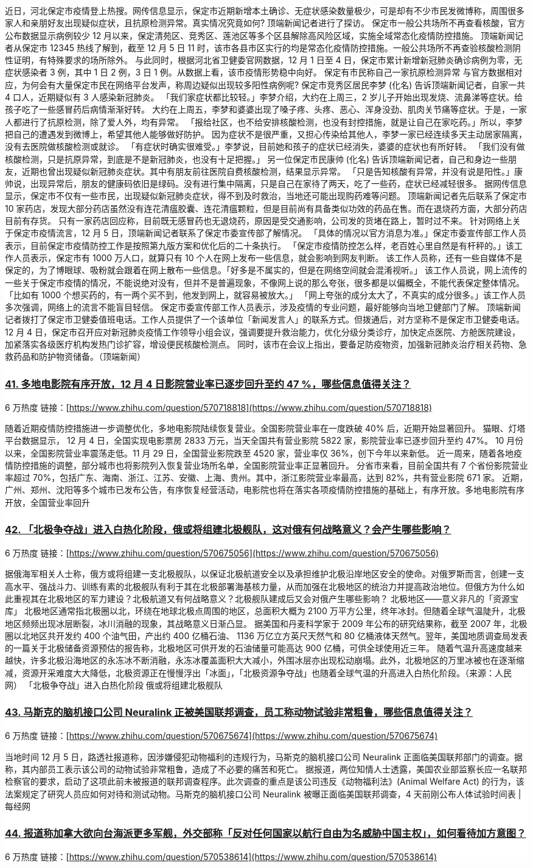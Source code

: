 近日，河北保定市疫情登上热搜。网传信息显示，保定市近期新增本土确诊、无症状感染数量极少，可是却有不少市民发微博称，周围很多家人和亲朋好友出现疑似症状，且抗原检测异常。真实情况究竟如何? 顶端新闻记者进行了探访。 保定市一般公共场所不再查看核酸，官方公布数据显示病例较少 12 月以来，保定清苑区、竞秀区、莲池区等多个区县解除高风险区域，实施全域常态化疫情防控措施。 顶端新闻记者从保定市 12345 热线了解到，截至 12 月 5 日 11 时，该市各县市区实行的均是常态化疫情防控措施。一般公共场所不再查验核酸检测阴性证明，有特殊要求的场所除外。 与此同时，根据河北省卫健委官网数据，12 月 1 日至 4 日，保定市累计新增新冠肺炎确诊病例为零，无症状感染者 3 例，其中 1 日 2 例，3 日 1 例。从数据上看，该市疫情形势稳中向好。 保定有市民称自己一家抗原检测异常 与官方数据相对应，为何会有大量保定市民在网络平台发声，称周边疑似出现较多阳性病例呢? 保定市竞秀区居民李梦 (化名) 告诉顶端新闻记者，自家一共 4 口人，近期疑似有 3 人感染新冠肺炎。 「我们家症状都比较轻。」李梦介绍，大约在上周三，2 岁儿子开始出现发烧、流鼻涕等症状。给孩子吃了一些感冒药后病情渐渐好转。 大约在上周五，李梦和婆婆出现了嗓子疼、头疼、恶心、浑身没劲、肌肉关节痛等症状。于是，一家人都进行了抗原检测，除了爱人外，均有异常。 「报给社区，也不给安排核酸检测，也没有封控措施，就是让自己在家吃药。」所以，李梦把自己的遭遇发到微博上，希望其他人能够做好防护。 因为症状不是很严重，又担心传染给其他人，李梦一家已经连续多天主动居家隔离，没有去医院做核酸检测或就诊。 「有症状时确实很难受。」李梦说，目前她和孩子的症状已经消失，婆婆的症状也有所好转。 「我们没有做核酸检测，只是抗原异常，到底是不是新冠肺炎，也没有十足把握。」 另一位保定市民康帅 (化名) 告诉顶端新闻记者，自己和身边一些朋友，近期也曾出现疑似新冠肺炎症状。其中有朋友前往医院自费核酸检测，结果显示异常。 「只是告知核酸有异常，并没有说是阳性。」康帅说，出现异常后，朋友的健康码依旧是绿码。没有进行集中隔离，只是自己在家待了两天，吃了一些药，症状已经减轻很多。 据网传信息显示，保定市不仅有一些市民，出现疑似新冠肺炎症状，得不到及时救治，当地还可能出现购药难等问题。 顶端新闻记者先后联系了保定市 10 家药店，发现大部分药店虽然没有连花清瘟胶囊、连花清瘟颗粒，但是目前尚有具备类似功效的药品在售。而在退烧药方面，大部分药店目前有存货。 只有一家药店回应称，目前既无感冒药也无退烧药，原因是受交通影响，公司发的货堵在路上，暂时过不来。 针对网络上关于保定市疫情流言，12 月 5 日，顶端新闻记者联系了保定市委宣传部了解情况。 「具体的情况以官方消息为准。」保定市委宣传部工作人员表示，目前保定市疫情防控工作是按照第九版方案和优化后的二十条执行。 「保定市疫情防控怎么样，老百姓心里自然是有杆秤的。」该工作人员表示，保定市有 1000 万人口，就算只有 10 个人在网上发布一些信息，就会影响到网友判断。 该工作人员称，还有一些自媒体不是保定的，为了博眼球、吸粉就会跟着在网上散布一些信息。「好多是不属实的，但是在网络空间就会混淆视听。」 该工作人员说，网上流传的一些关于保定市疫情的情况，不能说绝对没有，但并不是普遍现象，不像网上说的那么夸张，很多都是以偏概全，不能代表保定整体情况。「比如有 1000 个想买药的，有一两个买不到，他发到网上，就容易被放大。」 「网上夸张的成分太大了，不真实的成分很多。」该工作人员多次强调，网络上的流言不能盲目轻信。 保定市委宣传部工作人员表示，涉及疫情的专业问题，最好能够向当地卫健部门了解。 顶端新闻记者拨打了保定市卫健委值班电话。工作人员提供了一个该单位「新闻发言人」的联系方式。但拨通后，对方坚称不是保定市卫健委电话。 12 月 4 日，保定市召开应对新冠肺炎疫情工作领导小组会议，强调要提升救治能力，优化分级分类诊疗，加快定点医院、方舱医院建设，加紧落实各级医疗机构发热门诊扩容，增设便民核酸检测点。 同时，该市在会议上指出，要备足防疫物资，加强新冠肺炎治疗相关药物、急救药品和防护物资储备。（顶端新闻）

### [41. 多地电影院有序开放，12 月 4 日影院营业率已逐步回升至约 47 %，哪些信息值得关注？](https://www.zhihu.com/question/570718818)
6 万热度 链接：[https://www.zhihu.com/question/570718818](https://www.zhihu.com/question/570718818)

随着近期疫情防控措施进一步调整优化，多地电影院陆续恢复营业。全国影院营业率在一度跌破 40% 后，近期开始显著回升。 猫眼、灯塔平台数据显示， 12 月 4 日，全国实现电影票房 2833 万元，当天全国共有营业影院 5822 家，影院营业率已逐步回升至约 47%。 10 月份以来，全国影院营业率震荡走低。11 月 29 日，全国营业影院跌至 4520 家，营业率仅 36%，创下今年以来新低。 近一周来，随着各地疫情防控措施的调整，部分城市也将影院列入恢复营业场所名单，全国影院营业率正显著回升。 分省市来看，目前全国共有 7 个省份影院营业率超过 70%，包括广东、海南、浙江、江苏、安徽、上海、贵州。其中，浙江影院营业率最高，达到 82%，共有营业影院 671 家。 近期，广州、郑州、沈阳等多个城市已发布公告，有序恢复经营活动，电影院也将在落实各项疫情防控措施的基础上，有序开放。多地电影院有序开放，全国营业率回升

### [42. 「北极争夺战」进入白热化阶段，俄或将组建北极舰队，这对俄有何战略意义？会产生哪些影响？](https://www.zhihu.com/question/570675056)
6 万热度 链接：[https://www.zhihu.com/question/570675056](https://www.zhihu.com/question/570675056)

据俄海军相关人士称，俄方或将组建一支北极舰队，以保证北极航道安全以及承担维护北极沿岸地区安全的使命。对俄罗斯而言，创建一支高水平、强战斗力、训练有素的北极舰队有利于其在北极部署海基核力量，从而加强在北极地区的统治力并提高政治地位。但俄方为什么如此重视其在北极地区的军力建设？北极航道又有何战略意义？北极舰队建成后又会对俄产生哪些影响？ 北极地区——意义非凡的「资源宝库」 北极地区通常指北极圈以北，环绕在地球北极点周围的地区，总面积大概为 2100 万平方公里，终年冰封。但随着全球气温陡升，北极地区频频出现冰层断裂，冰川消融的现象，其战略意义日渐凸显。 据美国和丹麦科学家于 2009 年公布的研究结果称，截至 2007 年，北极圈以北地区共开发约 400 个油气田，产出约 400 亿桶石油、 1136 万亿立方英尺天然气和 80 亿桶液体天然气。翌年，美国地质调查局发表的一篇关于北极储备资源预估的报告称，北极地区可供开发的石油储量可能高达 900 亿桶，可供全球使用近三年。 随着气温升高速度越来越快，许多北极沿海地区的永冻冰不断消融，永冻冰覆盖面积大大减小，外围冰层亦出现松动崩塌。此外，北极地区的万里冰被也在逐渐缩减，资源开采难度大大降低，北极资源正在慢慢浮出「冰面」，「北极资源争夺战」也随着全球气温的升高进入白热化阶段。（来源：人民网） 「北极争夺战」进入白热化阶段 俄或将组建北极舰队

### [43. 马斯克的脑机接口公司 Neuralink 正被美国联邦调查，员工称动物试验非常粗鲁，哪些信息值得关注？](https://www.zhihu.com/question/570675674)
6 万热度 链接：[https://www.zhihu.com/question/570675674](https://www.zhihu.com/question/570675674)

当地时间 12 月 5 日，路透社报道称，因涉嫌侵犯动物福利的违规行为，马斯克的脑机接口公司 Neuralink 正面临美国联邦部门的调查。据称，其内部员工表示该公司的动物试验非常粗鲁，造成了不必要的痛苦和死亡。 据报道，两位知情人士透露，美国农业部监察长应一名联邦检察官的要求，启动了这项此前未被报道的联邦调查程序。此次调查的重点是该公司违反《动物福利法》(Animal Welfare Act) 的行为，该法案规定了研究人员应如何对待和测试动物。马斯克的脑机接口公司 Neuralink 被曝正面临美国联邦调查，4 天前刚公布人体试验时间表 | 每经网

### [44. 报道称加拿大欲向台海派更多军舰，外交部称「反对任何国家以航行自由为名威胁中国主权」，如何看待加方意图？](https://www.zhihu.com/question/570538614)
6 万热度 链接：[https://www.zhihu.com/question/570538614](https://www.zhihu.com/question/570538614)
